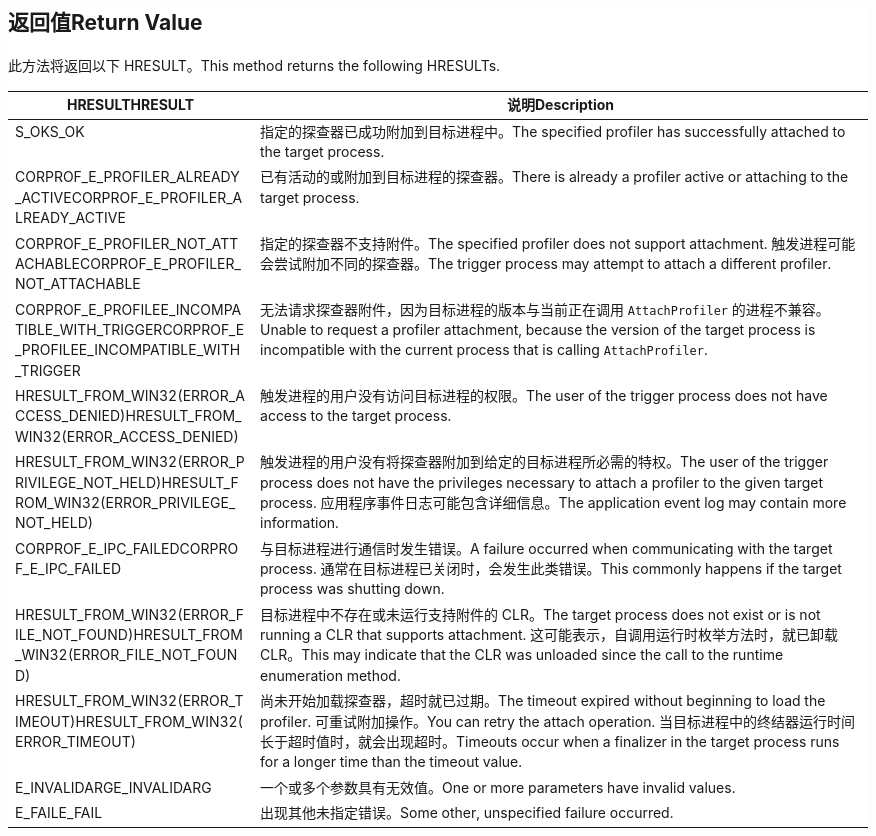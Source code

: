 ## <a name="return-value"></a><span data-ttu-id="1defd-121">返回值</span><span class="sxs-lookup"><span data-stu-id="1defd-121">Return Value</span></span>  

 <span data-ttu-id="1defd-122">此方法将返回以下 HRESULT。</span><span class="sxs-lookup"><span data-stu-id="1defd-122">This method returns the following HRESULTs.</span></span>  
  
|<span data-ttu-id="1defd-123">HRESULT</span><span class="sxs-lookup"><span data-stu-id="1defd-123">HRESULT</span></span>|<span data-ttu-id="1defd-124">说明</span><span class="sxs-lookup"><span data-stu-id="1defd-124">Description</span></span>|  
|-------------|-----------------|  
|<span data-ttu-id="1defd-125">S_OK</span><span class="sxs-lookup"><span data-stu-id="1defd-125">S_OK</span></span>|<span data-ttu-id="1defd-126">指定的探查器已成功附加到目标进程中。</span><span class="sxs-lookup"><span data-stu-id="1defd-126">The specified profiler has successfully attached to the target process.</span></span>|  
|<span data-ttu-id="1defd-127">CORPROF_E_PROFILER_ALREADY_ACTIVE</span><span class="sxs-lookup"><span data-stu-id="1defd-127">CORPROF_E_PROFILER_ALREADY_ACTIVE</span></span>|<span data-ttu-id="1defd-128">已有活动的或附加到目标进程的探查器。</span><span class="sxs-lookup"><span data-stu-id="1defd-128">There is already a profiler active or attaching to the target process.</span></span>|  
|<span data-ttu-id="1defd-129">CORPROF_E_PROFILER_NOT_ATTACHABLE</span><span class="sxs-lookup"><span data-stu-id="1defd-129">CORPROF_E_PROFILER_NOT_ATTACHABLE</span></span>|<span data-ttu-id="1defd-130">指定的探查器不支持附件。</span><span class="sxs-lookup"><span data-stu-id="1defd-130">The specified profiler does not support attachment.</span></span> <span data-ttu-id="1defd-131">触发进程可能会尝试附加不同的探查器。</span><span class="sxs-lookup"><span data-stu-id="1defd-131">The trigger process may attempt to attach a different profiler.</span></span>|  
|<span data-ttu-id="1defd-132">CORPROF_E_PROFILEE_INCOMPATIBLE_WITH_TRIGGER</span><span class="sxs-lookup"><span data-stu-id="1defd-132">CORPROF_E_PROFILEE_INCOMPATIBLE_WITH_TRIGGER</span></span>|<span data-ttu-id="1defd-133">无法请求探查器附件，因为目标进程的版本与当前正在调用 `AttachProfiler` 的进程不兼容。</span><span class="sxs-lookup"><span data-stu-id="1defd-133">Unable to request a profiler attachment, because the version of the target process is incompatible with the current process that is calling `AttachProfiler`.</span></span>|  
|<span data-ttu-id="1defd-134">HRESULT_FROM_WIN32(ERROR_ACCESS_DENIED)</span><span class="sxs-lookup"><span data-stu-id="1defd-134">HRESULT_FROM_WIN32(ERROR_ACCESS_DENIED)</span></span>|<span data-ttu-id="1defd-135">触发进程的用户没有访问目标进程的权限。</span><span class="sxs-lookup"><span data-stu-id="1defd-135">The user of the trigger process does not have access to the target process.</span></span>|  
|<span data-ttu-id="1defd-136">HRESULT_FROM_WIN32(ERROR_PRIVILEGE_NOT_HELD)</span><span class="sxs-lookup"><span data-stu-id="1defd-136">HRESULT_FROM_WIN32(ERROR_PRIVILEGE_NOT_HELD)</span></span>|<span data-ttu-id="1defd-137">触发进程的用户没有将探查器附加到给定的目标进程所必需的特权。</span><span class="sxs-lookup"><span data-stu-id="1defd-137">The user of the trigger process does not have the privileges necessary to attach a profiler to the given target process.</span></span> <span data-ttu-id="1defd-138">应用程序事件日志可能包含详细信息。</span><span class="sxs-lookup"><span data-stu-id="1defd-138">The application event log may contain more information.</span></span>|  
|<span data-ttu-id="1defd-139">CORPROF_E_IPC_FAILED</span><span class="sxs-lookup"><span data-stu-id="1defd-139">CORPROF_E_IPC_FAILED</span></span>|<span data-ttu-id="1defd-140">与目标进程进行通信时发生错误。</span><span class="sxs-lookup"><span data-stu-id="1defd-140">A failure occurred when communicating with the target process.</span></span> <span data-ttu-id="1defd-141">通常在目标进程已关闭时，会发生此类错误。</span><span class="sxs-lookup"><span data-stu-id="1defd-141">This commonly happens if the target process was shutting down.</span></span>|  
|<span data-ttu-id="1defd-142">HRESULT_FROM_WIN32(ERROR_FILE_NOT_FOUND)</span><span class="sxs-lookup"><span data-stu-id="1defd-142">HRESULT_FROM_WIN32(ERROR_FILE_NOT_FOUND)</span></span>|<span data-ttu-id="1defd-143">目标进程中不存在或未运行支持附件的 CLR。</span><span class="sxs-lookup"><span data-stu-id="1defd-143">The target process does not exist or is not running a CLR that supports attachment.</span></span> <span data-ttu-id="1defd-144">这可能表示，自调用运行时枚举方法时，就已卸载 CLR。</span><span class="sxs-lookup"><span data-stu-id="1defd-144">This may indicate that the CLR was unloaded since the call to the runtime enumeration method.</span></span>|  
|<span data-ttu-id="1defd-145">HRESULT_FROM_WIN32(ERROR_TIMEOUT)</span><span class="sxs-lookup"><span data-stu-id="1defd-145">HRESULT_FROM_WIN32(ERROR_TIMEOUT)</span></span>|<span data-ttu-id="1defd-146">尚未开始加载探查器，超时就已过期。</span><span class="sxs-lookup"><span data-stu-id="1defd-146">The timeout expired without beginning to load the profiler.</span></span> <span data-ttu-id="1defd-147">可重试附加操作。</span><span class="sxs-lookup"><span data-stu-id="1defd-147">You can retry the attach operation.</span></span> <span data-ttu-id="1defd-148">当目标进程中的终结器运行时间长于超时值时，就会出现超时。</span><span class="sxs-lookup"><span data-stu-id="1defd-148">Timeouts occur when a finalizer in the target process runs for a longer time than the timeout value.</span></span>|  
|<span data-ttu-id="1defd-149">E_INVALIDARG</span><span class="sxs-lookup"><span data-stu-id="1defd-149">E_INVALIDARG</span></span>|<span data-ttu-id="1defd-150">一个或多个参数具有无效值。</span><span class="sxs-lookup"><span data-stu-id="1defd-150">One or more parameters have invalid values.</span></span>|  
|<span data-ttu-id="1defd-151">E_FAIL</span><span class="sxs-lookup"><span data-stu-id="1defd-151">E_FAIL</span></span>|<span data-ttu-id="1defd-152">出现其他未指定错误。</span><span class="sxs-lookup"><span data-stu-id="1defd-152">Some other, unspecified failure occurred.</span></span>|  